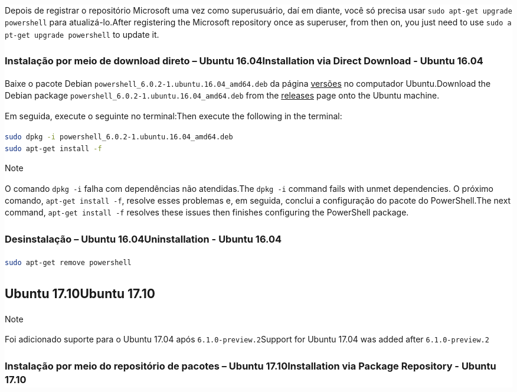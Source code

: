 <span data-ttu-id="7a9c0-134">Depois de registrar o repositório Microsoft uma vez como superusuário, daí em diante, você só precisa usar `sudo apt-get upgrade powershell` para atualizá-lo.</span><span class="sxs-lookup"><span data-stu-id="7a9c0-134">After registering the Microsoft repository once as superuser, from then on, you just need to use `sudo apt-get upgrade powershell` to update it.</span></span>

### <a name="installation-via-direct-download---ubuntu-1604"></a><span data-ttu-id="7a9c0-135">Instalação por meio de download direto – Ubuntu 16.04</span><span class="sxs-lookup"><span data-stu-id="7a9c0-135">Installation via Direct Download - Ubuntu 16.04</span></span>

<span data-ttu-id="7a9c0-136">Baixe o pacote Debian `powershell_6.0.2-1.ubuntu.16.04_amd64.deb` da página [versões][] no computador Ubuntu.</span><span class="sxs-lookup"><span data-stu-id="7a9c0-136">Download the Debian package `powershell_6.0.2-1.ubuntu.16.04_amd64.deb` from the [releases][] page onto the Ubuntu machine.</span></span>

<span data-ttu-id="7a9c0-137">Em seguida, execute o seguinte no terminal:</span><span class="sxs-lookup"><span data-stu-id="7a9c0-137">Then execute the following in the terminal:</span></span>

```sh
sudo dpkg -i powershell_6.0.2-1.ubuntu.16.04_amd64.deb
sudo apt-get install -f
```

> [!NOTE]
> <span data-ttu-id="7a9c0-138">O comando `dpkg -i` falha com dependências não atendidas.</span><span class="sxs-lookup"><span data-stu-id="7a9c0-138">The `dpkg -i` command fails with unmet dependencies.</span></span>
> <span data-ttu-id="7a9c0-139">O próximo comando, `apt-get install -f`, resolve esses problemas e, em seguida, conclui a configuração do pacote do PowerShell.</span><span class="sxs-lookup"><span data-stu-id="7a9c0-139">The next command, `apt-get install -f` resolves these issues then finishes configuring the PowerShell package.</span></span>

### <a name="uninstallation---ubuntu-1604"></a><span data-ttu-id="7a9c0-140">Desinstalação – Ubuntu 16.04</span><span class="sxs-lookup"><span data-stu-id="7a9c0-140">Uninstallation - Ubuntu 16.04</span></span>

```sh
sudo apt-get remove powershell
```

## <a name="ubuntu-1710"></a><span data-ttu-id="7a9c0-141">Ubuntu 17.10</span><span class="sxs-lookup"><span data-stu-id="7a9c0-141">Ubuntu 17.10</span></span>

> [!NOTE]
> <span data-ttu-id="7a9c0-142">Foi adicionado suporte para o Ubuntu 17.04 após `6.1.0-preview.2`</span><span class="sxs-lookup"><span data-stu-id="7a9c0-142">Support for Ubuntu 17.04 was added after `6.1.0-preview.2`</span></span>

### <a name="installation-via-package-repository---ubuntu-1710"></a><span data-ttu-id="7a9c0-143">Instalação por meio do repositório de pacotes – Ubuntu 17.10</span><span class="sxs-lookup"><span data-stu-id="7a9c0-143">Installation via Package Repository - Ubuntu 17.10</span></span>


[u14]: #ubuntu-1404
[u16]: #ubuntu-1604
[u17]: #ubuntu-1710
[deb8]: #debian-8
[deb9]: #debian-9
[cos]: #centos-7
[rhel7]: #red-hat-enterprise-linux-rhel-7
[opensuse]: #opensuse-422
[fedora]: #fedora
[arch]: #arch-linux
[lai]: #linux-appimage
[tar]: #binary-archives
[CentOS 7]: https://www.centos.org/download/
[Arch Linux]: https://www.archlinux.org/download/
[arch-release]: https://aur.archlinux.org/packages/powershell/
[arch-git]: https://aur.archlinux.org/packages/powershell-git/
[arch-bin]: https://aur.archlinux.org/packages/powershell-bin/
[appimage]: http://appimage.org/
[amazon-dockerfile]: https://github.com/PowerShell/PowerShell/blob/master/docker/community/amazonlinux/Dockerfile
[versões]: https://github.com/PowerShell/PowerShell/releases/latest
[releases]: https://github.com/PowerShell/PowerShell/releases/latest
[xdg-bds]: https://specifications.freedesktop.org/basedir-spec/basedir-spec-latest.html